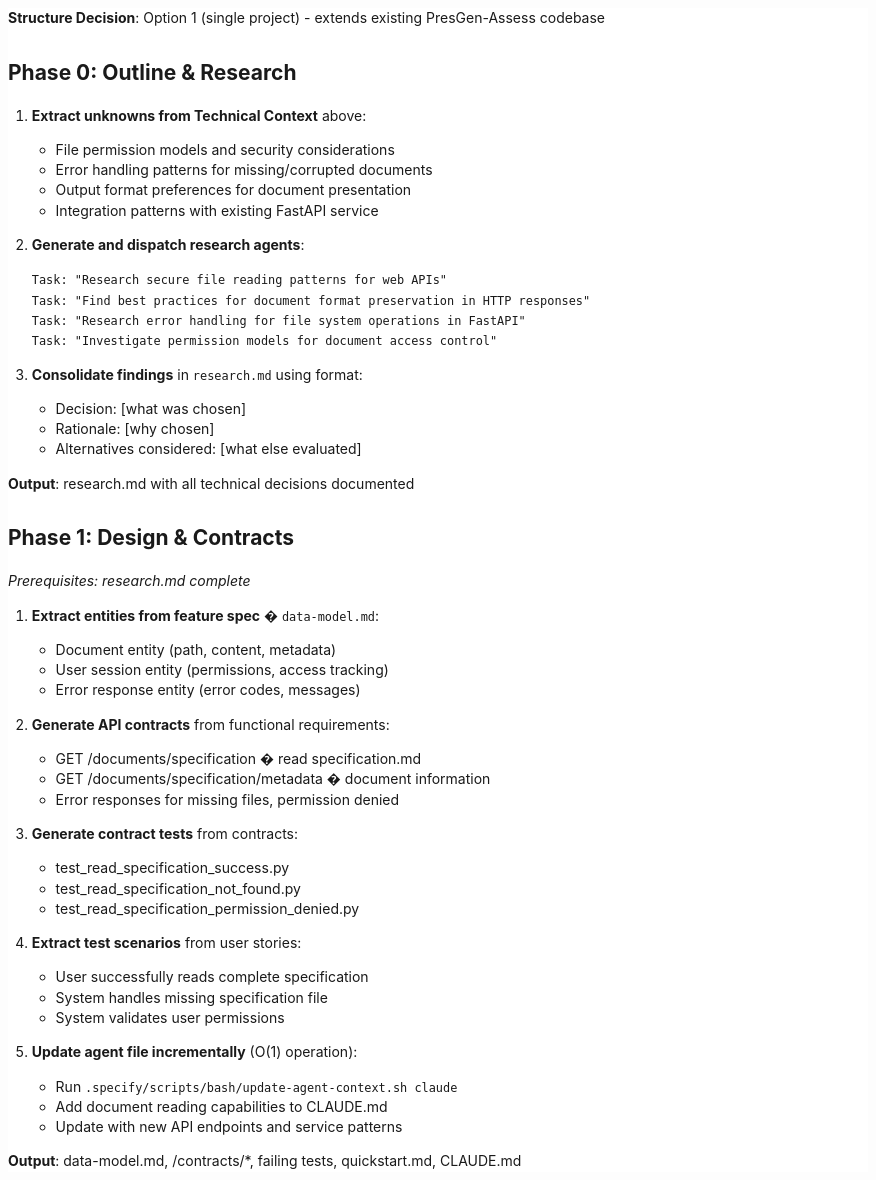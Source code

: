 **Structure Decision**: Option 1 (single project) - extends existing PresGen-Assess codebase

## Phase 0: Outline & Research

1. **Extract unknowns from Technical Context** above:
   - File permission models and security considerations
   - Error handling patterns for missing/corrupted documents
   - Output format preferences for document presentation
   - Integration patterns with existing FastAPI service

2. **Generate and dispatch research agents**:
   ```
   Task: "Research secure file reading patterns for web APIs"
   Task: "Find best practices for document format preservation in HTTP responses"
   Task: "Research error handling for file system operations in FastAPI"
   Task: "Investigate permission models for document access control"
   ```

3. **Consolidate findings** in `research.md` using format:
   - Decision: [what was chosen]
   - Rationale: [why chosen]
   - Alternatives considered: [what else evaluated]

**Output**: research.md with all technical decisions documented

## Phase 1: Design & Contracts
*Prerequisites: research.md complete*

1. **Extract entities from feature spec** � `data-model.md`:
   - Document entity (path, content, metadata)
   - User session entity (permissions, access tracking)
   - Error response entity (error codes, messages)

2. **Generate API contracts** from functional requirements:
   - GET /documents/specification � read specification.md
   - GET /documents/specification/metadata � document information
   - Error responses for missing files, permission denied

3. **Generate contract tests** from contracts:
   - test_read_specification_success.py
   - test_read_specification_not_found.py
   - test_read_specification_permission_denied.py

4. **Extract test scenarios** from user stories:
   - User successfully reads complete specification
   - System handles missing specification file
   - System validates user permissions

5. **Update agent file incrementally** (O(1) operation):
   - Run `.specify/scripts/bash/update-agent-context.sh claude`
   - Add document reading capabilities to CLAUDE.md
   - Update with new API endpoints and service patterns

**Output**: data-model.md, /contracts/*, failing tests, quickstart.md, CLAUDE.md
